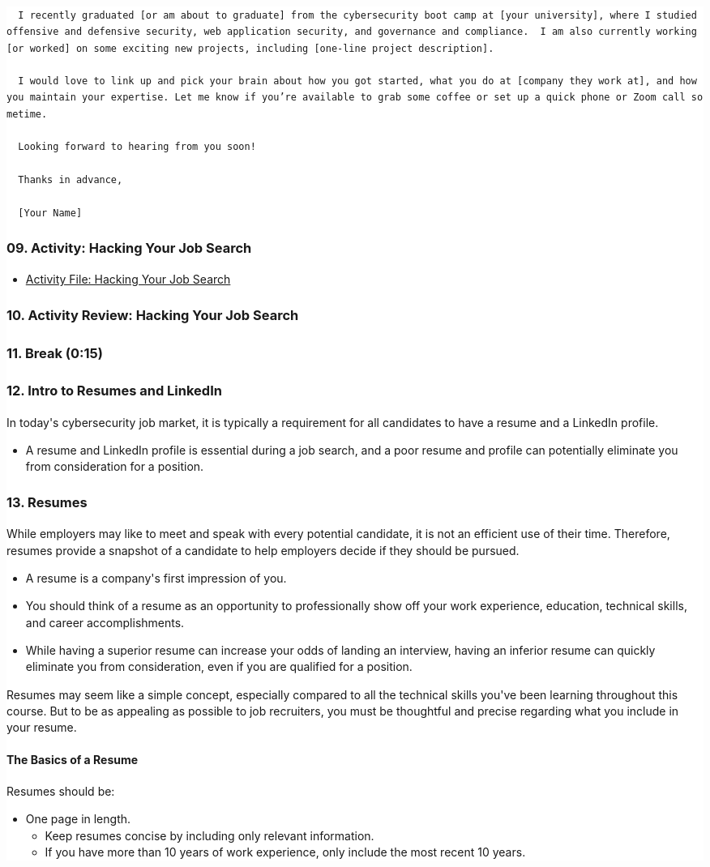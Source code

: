       I recently graduated [or am about to graduate] from the cybersecurity boot camp at [your university], where I studied offensive and defensive security, web application security, and governance and compliance.  I am also currently working [or worked] on some exciting new projects, including [one-line project description].

      I would love to link up and pick your brain about how you got started, what you do at [company they work at], and how you maintain your expertise. Let me know if you’re available to grab some coffee or set up a quick phone or Zoom call sometime.

      Looking forward to hearing from you soon!

      Thanks in advance,

      [Your Name]

            
### 09. Activity: Hacking Your Job Search

- [Activity File: Hacking Your Job Search](Activities/09_Hacking_Your_Search/readme.md)

### 10. Activity Review: Hacking Your Job Search

### 11. Break (0:15)


### 12. Intro to Resumes and LinkedIn 

In today's cybersecurity job market, it is typically a requirement for all candidates to have a resume and a LinkedIn profile.
  
 - A resume and LinkedIn profile is essential during a job search, and a poor resume and profile can potentially eliminate you from consideration for a position.


### 13. Resumes  

While employers may like to meet and speak with every potential candidate, it is not an efficient use of their time. Therefore, resumes provide a snapshot of a candidate to help employers decide if they should be pursued.

- A resume is a company's first impression of you.

- You should think of a resume as an opportunity to professionally show off your work experience, education, technical skills, and career accomplishments.

- While having a superior resume can increase your odds of landing an interview, having an inferior resume can quickly eliminate you from consideration, even if you are qualified for a position.

Resumes may seem like a simple concept, especially compared to all the technical skills you've been learning throughout this course. But to be as appealing as possible to job recruiters, you must be thoughtful and precise regarding what you include in your resume. 

#### The Basics of a Resume

Resumes should be: 

- One page in length.
    - Keep resumes concise by including only relevant information.
    - If you have more than 10 years of work experience, only include the most recent 10 years.
